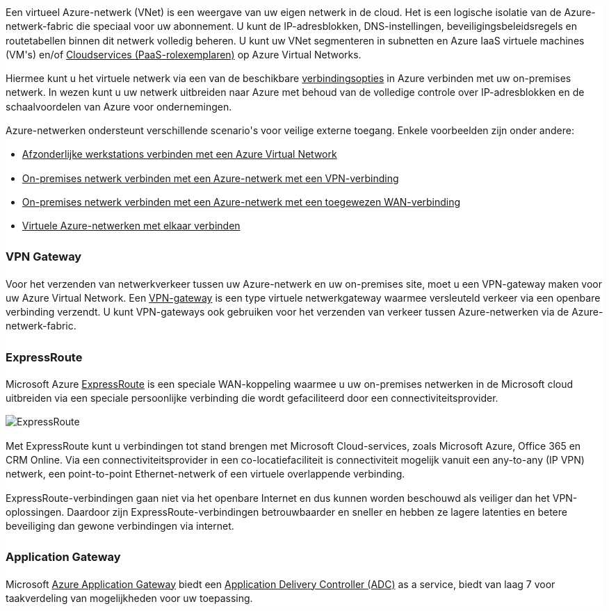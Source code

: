 Een virtueel Azure-netwerk (VNet) is een weergave van uw eigen netwerk in de cloud. Het is een logische isolatie van de Azure-netwerk-fabric die speciaal voor uw abonnement. U kunt de IP-adresblokken, DNS-instellingen, beveiligingsbeleidsregels en routetabellen binnen dit netwerk volledig beheren. U kunt uw VNet segmenteren in subnetten en Azure IaaS virtuele machines (VM's) en/of [Cloudservices (PaaS-rolexemplaren)](https://docs.microsoft.com/azure/cloud-services/cloud-services-choose-me) op Azure Virtual Networks.

Hiermee kunt u het virtuele netwerk via een van de beschikbare [verbindingsopties](https://docs.microsoft.com/azure/vpn-gateway/) in Azure verbinden met uw on-premises netwerk. In wezen kunt u uw netwerk uitbreiden naar Azure met behoud van de volledige controle over IP-adresblokken en de schaalvoordelen van Azure voor ondernemingen.

Azure-netwerken ondersteunt verschillende scenario's voor veilige externe toegang. Enkele voorbeelden zijn onder andere:

-   [Afzonderlijke werkstations verbinden met een Azure Virtual Network](https://docs.microsoft.com/azure/vpn-gateway/vpn-gateway-howto-point-to-site-rm-ps)

-   [On-premises netwerk verbinden met een Azure-netwerk met een VPN-verbinding](https://docs.microsoft.com/azure/vpn-gateway/vpn-gateway-plan-design)

-   [On-premises netwerk verbinden met een Azure-netwerk met een toegewezen WAN-verbinding](https://docs.microsoft.com/azure/expressroute/expressroute-introduction)

-   [Virtuele Azure-netwerken met elkaar verbinden](https://docs.microsoft.com/azure/vpn-gateway/vpn-gateway-vnet-vnet-rm-ps)

### <a name="vpn-gateway"></a>VPN Gateway
Voor het verzenden van netwerkverkeer tussen uw Azure-netwerk en uw on-premises site, moet u een VPN-gateway maken voor uw Azure Virtual Network. Een [VPN-gateway](https://docs.microsoft.com/azure/vpn-gateway/vpn-gateway-about-vpngateways) is een type virtuele netwerkgateway waarmee versleuteld verkeer via een openbare verbinding verzendt. U kunt VPN-gateways ook gebruiken voor het verzenden van verkeer tussen Azure-netwerken via de Azure-netwerk-fabric.

### <a name="express-route"></a>ExpressRoute
Microsoft Azure [ExpressRoute](https://docs.microsoft.com/azure/expressroute/expressroute-introduction) is een speciale WAN-koppeling waarmee u uw on-premises netwerken in de Microsoft cloud uitbreiden via een speciale persoonlijke verbinding die wordt gefaciliteerd door een connectiviteitsprovider.

![ExpressRoute](./media/azure-security/azure-security-fig1.png)

Met ExpressRoute kunt u verbindingen tot stand brengen met Microsoft Cloud-services, zoals Microsoft Azure, Office 365 en CRM Online. Via een connectiviteitsprovider in een co-locatiefaciliteit is connectiviteit mogelijk vanuit een any-to-any (IP VPN) netwerk, een point-to-point Ethernet-netwerk of een virtuele overlappende verbinding.

ExpressRoute-verbindingen gaan niet via het openbare Internet en dus kunnen worden beschouwd als veiliger dan het VPN-oplossingen. Daardoor zijn ExpressRoute-verbindingen betrouwbaarder en sneller en hebben ze lagere latenties en betere beveiliging dan gewone verbindingen via internet.


### <a name="application-gateway"></a>Application Gateway
Microsoft [Azure Application Gateway](https://docs.microsoft.com/azure/application-gateway/application-gateway-introduction) biedt een [Application Delivery Controller (ADC)](https://en.wikipedia.org/wiki/Application_delivery_controller) as a service, biedt van laag 7 voor taakverdeling van mogelijkheden voor uw toepassing.
